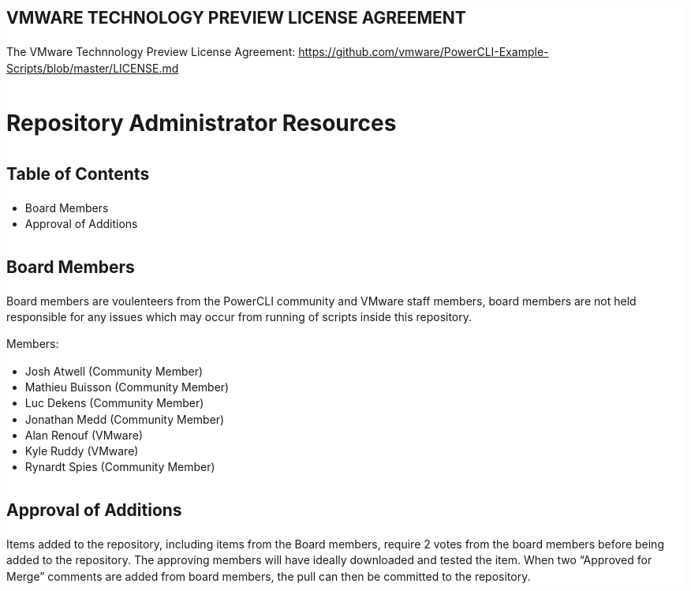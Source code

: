 ## VMWARE TECHNOLOGY PREVIEW LICENSE AGREEMENT
The VMware Technnology Preview License Agreement: <https://github.com/vmware/PowerCLI-Example-Scripts/blob/master/LICENSE.md>

# Repository Administrator Resources
## Table of Contents
* Board Members
* Approval of Additions

## Board Members

Board members are voulenteers from the PowerCLI community and VMware staff members, board members are not held responsible for any issues which may occur from running of scripts inside this repository.

Members: 
* Josh Atwell (Community Member)
* Mathieu Buisson (Community Member)
* Luc Dekens (Community Member)
* Jonathan Medd (Community Member)
* Alan Renouf (VMware)
* Kyle Ruddy (VMware)
* Rynardt Spies (Community Member)

## Approval of Additions
Items added to the repository, including items from the Board members, require 2 votes from the board members before being added to the repository. The approving members will have ideally downloaded and tested the item. When two “Approved for Merge” comments are added from board members, the pull can then be committed to the repository.
